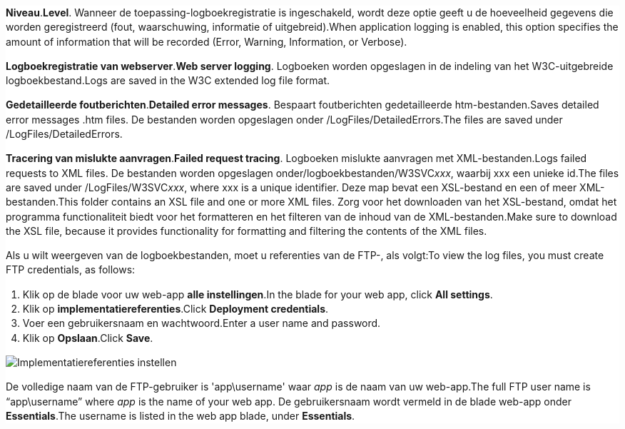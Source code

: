 <span data-ttu-id="ee6db-183">**Niveau**.</span><span class="sxs-lookup"><span data-stu-id="ee6db-183">**Level**.</span></span> <span data-ttu-id="ee6db-184">Wanneer de toepassing-logboekregistratie is ingeschakeld, wordt deze optie geeft u de hoeveelheid gegevens die worden geregistreerd (fout, waarschuwing, informatie of uitgebreid).</span><span class="sxs-lookup"><span data-stu-id="ee6db-184">When application logging is enabled, this option specifies the amount of information that will be recorded (Error, Warning, Information, or Verbose).</span></span>

<span data-ttu-id="ee6db-185">**Logboekregistratie van webserver**.</span><span class="sxs-lookup"><span data-stu-id="ee6db-185">**Web server logging**.</span></span> <span data-ttu-id="ee6db-186">Logboeken worden opgeslagen in de indeling van het W3C-uitgebreide logboekbestand.</span><span class="sxs-lookup"><span data-stu-id="ee6db-186">Logs are saved in the W3C extended log file format.</span></span> 

<span data-ttu-id="ee6db-187">**Gedetailleerde foutberichten**.</span><span class="sxs-lookup"><span data-stu-id="ee6db-187">**Detailed error messages**.</span></span> <span data-ttu-id="ee6db-188">Bespaart foutberichten gedetailleerde htm-bestanden.</span><span class="sxs-lookup"><span data-stu-id="ee6db-188">Saves detailed error messages .htm files.</span></span> <span data-ttu-id="ee6db-189">De bestanden worden opgeslagen onder /LogFiles/DetailedErrors.</span><span class="sxs-lookup"><span data-stu-id="ee6db-189">The files are saved under /LogFiles/DetailedErrors.</span></span> 

<span data-ttu-id="ee6db-190">**Tracering van mislukte aanvragen**.</span><span class="sxs-lookup"><span data-stu-id="ee6db-190">**Failed request tracing**.</span></span> <span data-ttu-id="ee6db-191">Logboeken mislukte aanvragen met XML-bestanden.</span><span class="sxs-lookup"><span data-stu-id="ee6db-191">Logs failed requests to XML files.</span></span> <span data-ttu-id="ee6db-192">De bestanden worden opgeslagen onder/logboekbestanden/W3SVC*xxx*, waarbij xxx een unieke id.</span><span class="sxs-lookup"><span data-stu-id="ee6db-192">The files are saved under /LogFiles/W3SVC*xxx*, where xxx is a unique identifier.</span></span> <span data-ttu-id="ee6db-193">Deze map bevat een XSL-bestand en een of meer XML-bestanden.</span><span class="sxs-lookup"><span data-stu-id="ee6db-193">This folder contains an XSL file and one or more XML files.</span></span> <span data-ttu-id="ee6db-194">Zorg voor het downloaden van het XSL-bestand, omdat het programma functionaliteit biedt voor het formatteren en het filteren van de inhoud van de XML-bestanden.</span><span class="sxs-lookup"><span data-stu-id="ee6db-194">Make sure to download the XSL file, because it provides functionality for formatting and filtering the contents of the XML files.</span></span>

<span data-ttu-id="ee6db-195">Als u wilt weergeven van de logboekbestanden, moet u referenties van de FTP-, als volgt:</span><span class="sxs-lookup"><span data-stu-id="ee6db-195">To view the log files, you must create FTP credentials, as follows:</span></span>

1. <span data-ttu-id="ee6db-196">Klik op de blade voor uw web-app **alle instellingen**.</span><span class="sxs-lookup"><span data-stu-id="ee6db-196">In the blade for your web app, click **All settings**.</span></span>
2. <span data-ttu-id="ee6db-197">Klik op **implementatiereferenties**.</span><span class="sxs-lookup"><span data-stu-id="ee6db-197">Click **Deployment credentials**.</span></span>
3. <span data-ttu-id="ee6db-198">Voer een gebruikersnaam en wachtwoord.</span><span class="sxs-lookup"><span data-stu-id="ee6db-198">Enter a user name and password.</span></span>
4. <span data-ttu-id="ee6db-199">Klik op **Opslaan**.</span><span class="sxs-lookup"><span data-stu-id="ee6db-199">Click **Save**.</span></span>

![Implementatiereferenties instellen][configure03]

<span data-ttu-id="ee6db-201">De volledige naam van de FTP-gebruiker is 'app\username' waar *app* is de naam van uw web-app.</span><span class="sxs-lookup"><span data-stu-id="ee6db-201">The full FTP user name is “app\username” where *app* is the name of your web app.</span></span> <span data-ttu-id="ee6db-202">De gebruikersnaam wordt vermeld in de blade web-app onder **Essentials**.</span><span class="sxs-lookup"><span data-stu-id="ee6db-202">The username is listed in the web app blade, under **Essentials**.</span></span>  


[configure01]: ./media/web-sites-configure/configure01.png
[configure02]: ./media/web-sites-configure/configure02.png
[configure03]: ./media/web-sites-configure/configure03.png